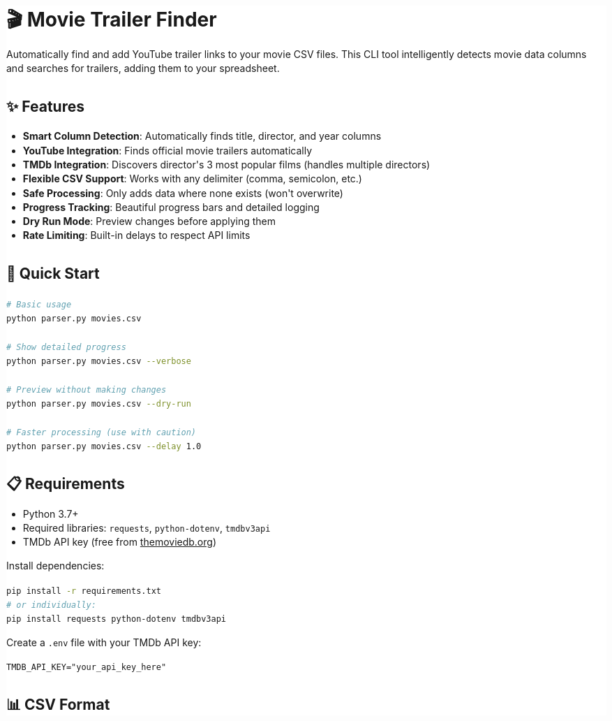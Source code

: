 # 🎬 Movie Trailer Finder

Automatically find and add YouTube trailer links to your movie CSV files. This CLI tool intelligently detects movie data columns and searches for trailers, adding them to your spreadsheet.

## ✨ Features

- **Smart Column Detection**: Automatically finds title, director, and year columns
- **YouTube Integration**: Finds official movie trailers automatically
- **TMDb Integration**: Discovers director's 3 most popular films (handles multiple directors)
- **Flexible CSV Support**: Works with any delimiter (comma, semicolon, etc.)
- **Safe Processing**: Only adds data where none exists (won't overwrite)
- **Progress Tracking**: Beautiful progress bars and detailed logging
- **Dry Run Mode**: Preview changes before applying them
- **Rate Limiting**: Built-in delays to respect API limits

## 🚀 Quick Start

```bash
# Basic usage
python parser.py movies.csv

# Show detailed progress
python parser.py movies.csv --verbose

# Preview without making changes
python parser.py movies.csv --dry-run

# Faster processing (use with caution)
python parser.py movies.csv --delay 1.0
```

## 📋 Requirements

- Python 3.7+
- Required libraries: `requests`, `python-dotenv`, `tmdbv3api`
- TMDb API key (free from [themoviedb.org](https://www.themoviedb.org/settings/api))

Install dependencies:
```bash
pip install -r requirements.txt
# or individually:
pip install requests python-dotenv tmdbv3api
```

Create a `.env` file with your TMDb API key:
```
TMDB_API_KEY="your_api_key_here"
```

## 📊 CSV Format
